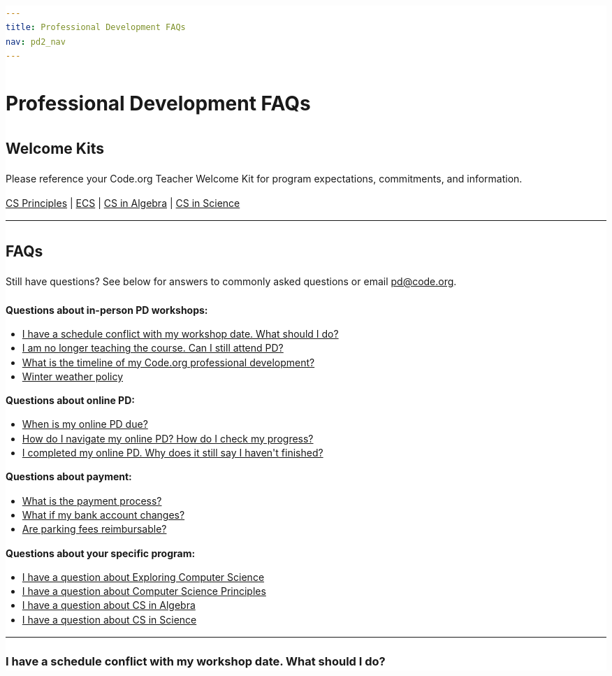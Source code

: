 ```yaml
---
title: Professional Development FAQs
nav: pd2_nav
---
```

<a id="top"></a>

# Professional Development FAQs

## Welcome Kits

Please reference your Code.org Teacher Welcome Kit for program expectations, commitments, and information. 

[CS Principles](http://code.org/welcome-csp) | [ECS](http://code.org/welcome-ecs) | [CS in Algebra](http://code.org/welcome-algebra) | [CS in Science](http://code.org/welcome-science)


----------
## FAQs
Still have questions? See below for answers to commonly asked questions or email [pd@code.org](pd@code.org). 
<br/><br/>
**Questions about in-person PD workshops:**<br/>

- [I have a schedule conflict with my workshop date. What should I do?](#sched)
- [I am no longer teaching the course. Can I still attend PD?](#attend)
- [What is the timeline of my Code.org professional development?](#timeline)
- [Winter weather policy](#winter)

**Questions about online PD:**<br/>

- [When is my online PD due?](#deadlines)
- [How do I navigate my online PD? How do I check my progress?](#progress)
- [I completed my online PD. Why does it still say I haven't finished?](#complete)

**Questions about payment:**<br/>

- [What is the payment process?](#pay)
- [What if my bank account changes?](#acct)	
- [Are parking fees reimbursable?](#park)

**Questions about your specific program:**<br/>

- [I have a question about Exploring Computer Science](#ecs)
- [I have a question about Computer Science Principles](#csp)
- [I have a question about CS in Algebra](#algebra)
- [I have a question about CS in Science](#science)


_________________________________

<a id="sched"></a>
### **I have a schedule conflict with my workshop date. What should I do?**
